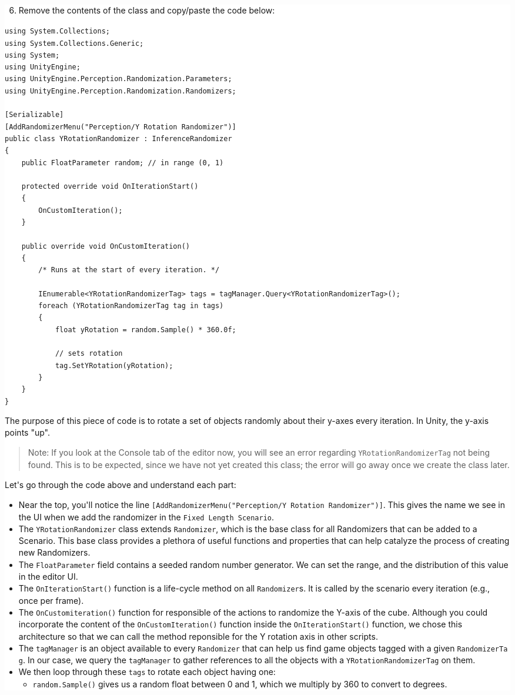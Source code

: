 6. Remove the contents of the class and copy/paste the code below:

```
using System.Collections;
using System.Collections.Generic;
using System;
using UnityEngine;
using UnityEngine.Perception.Randomization.Parameters;
using UnityEngine.Perception.Randomization.Randomizers;

[Serializable]
[AddRandomizerMenu("Perception/Y Rotation Randomizer")]
public class YRotationRandomizer : InferenceRandomizer
{
    public FloatParameter random; // in range (0, 1)

    protected override void OnIterationStart()
    {
        OnCustomIteration();
    }

    public override void OnCustomIteration()
    {
        /* Runs at the start of every iteration. */

        IEnumerable<YRotationRandomizerTag> tags = tagManager.Query<YRotationRandomizerTag>();
        foreach (YRotationRandomizerTag tag in tags)
        {
            float yRotation = random.Sample() * 360.0f;

            // sets rotation
            tag.SetYRotation(yRotation);
        }
    }
}

```

The purpose of this piece of code is to rotate a set of objects randomly about their y-axes every iteration. In Unity, the y-axis points "up". 

>Note: If you look at the Console tab of the editor now, you will see an error regarding `YRotationRandomizerTag` not being found. This is to be expected, since we have not yet created this class; the error will go away once we create the class later.

Let's go through the code above and understand each part:
* Near the top, you'll notice the line `[AddRandomizerMenu("Perception/Y Rotation Randomizer")]`. This gives the name we see in the UI when we add the randomizer in the `Fixed Length Scenario`. 
* The `YRotationRandomizer` class extends `Randomizer`, which is the base class for all Randomizers that can be added to a Scenario. This base class provides a plethora of useful functions and properties that can help catalyze the process of creating new Randomizers.
* The `FloatParameter` field contains a seeded random number generator. We can set the range, and the distribution of this value in the editor UI. 
* The `OnIterationStart()` function is a life-cycle method on all `Randomizer`s. It is called by the scenario every iteration (e.g., once per frame). 
* The `OnCustomiteration()` function for responsible of the actions to randomize the Y-axis of the cube. Although you could incorporate the content of the `OnCustomIteration()` function inside the `OnIterationStart()` function, we chose this architecture so that we can call the method reponsible for the Y rotation axis in other scripts. 
* The `tagManager` is an object available to every `Randomizer` that can help us find game objects tagged with a given `RandomizerTag`. In our case, we query the `tagManager` to gather references to all the objects with a `YRotationRandomizerTag` on them.
* We then loop through these `tags` to rotate each object having one:
    * `random.Sample()` gives us a random float between 0 and 1, which we multiply by 360 to convert to degrees.